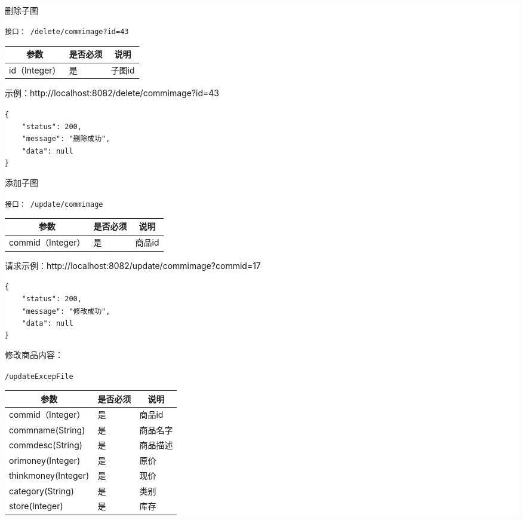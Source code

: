 

删除子图  

```xshell
接口： /delete/commimage?id=43
```

| 参数          | 是否必须 | 说明   |
| ------------- | -------- | ------ |
| id（Integer） | 是       | 子图id |

示例：http://localhost:8082/delete/commimage?id=43

```shell
{
    "status": 200,
    "message": "删除成功",
    "data": null
}
```



添加子图

```
接口： /update/commimage
```

| 参数              | 是否必须 | 说明   |
| ----------------- | -------- | ------ |
| commid（Integer） | 是       | 商品id |

请求示例：http://localhost:8082/update/commimage?commid=17

```shell
{
    "status": 200,
    "message": "修改成功",
    "data": null
}
```

修改商品内容：

```shell
/updateExcepFile
```

| 参数                | 是否必须 | 说明     |
| ------------------- | -------- | -------- |
| commid（Integer）   | 是       | 商品id   |
| commname(String)    | 是       | 商品名字 |
| commdesc(String)    | 是       | 商品描述 |
| orimoney(Integer)   | 是       | 原价     |
| thinkmoney(Integer) | 是       | 现价     |
| category(String)    | 是       | 类别     |
| store(Integer)      | 是       | 库存     |
